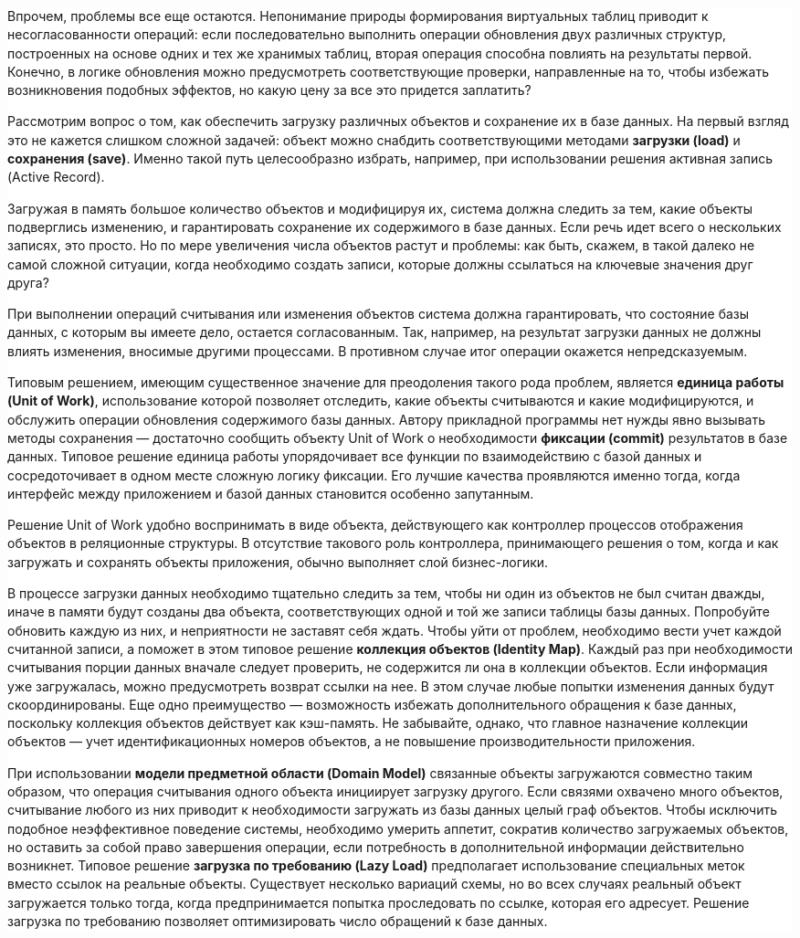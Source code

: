 Впрочем, проблемы все еще остаются. Непонимание природы формирования виртуальных таблиц приводит к несогласованности операций: если последовательно выполнить операции обновления двух различных структур, построенных на основе одних и тех же хранимых таблиц, вторая операция способна повлиять на результаты первой. Конечно, в логике обновления можно предусмотреть соответствующие проверки, направленные на то, чтобы избежать возникновения подобных эффектов, но какую цену за все это придется заплатить?

Рассмотрим вопрос о том, как обеспечить загрузку различных объектов и сохранение их в базе данных. На первый взгляд это не кажется слишком сложной задачей: объект можно снабдить соответствующими методами **загрузки (load)** и **сохранения (save)**. Именно такой путь целесообразно избрать, например, при использовании решения активная запись (Active Record).

Загружая в память большое количество объектов и модифицируя их, система должна следить за тем, какие объекты подверглись изменению, и гарантировать сохранение их содержимого в базе данных. Если речь идет всего о нескольких записях, это просто. Но по мере увеличения числа объектов растут и проблемы: как быть, скажем, в такой далеко не самой сложной ситуации, когда необходимо создать записи, которые должны ссылаться на ключевые значения друг друга?

При выполнении операций считывания или изменения объектов система должна гарантировать, что состояние базы данных, с которым вы имеете дело, остается согласованным. Так, например, на результат загрузки данных не должны влиять изменения, вносимые другими процессами. В противном случае итог операции окажется непредсказуемым.

Типовым решением, имеющим существенное значение для преодоления такого рода проблем, является **единица работы (Unit of Work)**, использование которой позволяет отследить, какие объекты считываются и какие модифицируются, и обслужить операции обновления содержимого базы данных. Автору прикладной программы нет нужды явно вызывать методы сохранения — достаточно сообщить объекту Unit of Work о необходимости **фиксации (commit)** результатов в базе данных. Типовое решение единица работы упорядочивает все функции по взаимодействию с базой данных и сосредоточивает в одном месте сложную логику фиксации. Его лучшие качества проявляются именно тогда, когда интерфейс между приложением и базой данных становится особенно запутанным.

Решение Unit of Work удобно воспринимать в виде объекта, действующего как контроллер процессов отображения объектов в реляционные структуры. В отсутствие такового роль контроллера, принимающего решения о том, когда и как загружать и сохранять объекты приложения, обычно выполняет слой бизнес-логики.

В процессе загрузки данных необходимо тщательно следить за тем, чтобы ни один из объектов не был считан дважды, иначе в памяти будут созданы два объекта, соответствующих одной и той же записи таблицы базы данных. Попробуйте обновить каждую из них, и неприятности не заставят себя ждать. Чтобы уйти от проблем, необходимо вести учет каждой считанной записи, а поможет в этом типовое решение **коллекция объектов (Identity Map)**. Каждый раз при необходимости считывания порции данных вначале следует проверить, не содержится ли она в коллекции объектов. Если информация уже загружалась, можно предусмотреть возврат ссылки на нее. В этом случае любые попытки изменения данных будут скоординированы. Еще одно преимущество — возможность избежать дополнительного обращения к базе данных, поскольку коллекция объектов действует как кэш-память. Не забывайте, однако, что главное назначение коллекции объектов — учет идентификационных номеров объектов, а не повышение производительности приложения.

При использовании **модели предметной области (Domain Model)** связанные объекты загружаются совместно таким образом, что операция считывания одного объекта инициирует загрузку другого. Если связями охвачено много объектов, считывание любого из них приводит к необходимости загружать из базы данных целый граф объектов. Чтобы исключить подобное неэффективное поведение системы, необходимо умерить аппетит, сократив количество загружаемых объектов, но оставить за собой право завершения операции, если потребность в дополнительной информации действительно возникнет. Типовое решение **загрузка по требованию (Lazy Load)** предполагает использование специальных меток вместо ссылок на реальные объекты. Существует несколько вариаций схемы, но во всех случаях реальный объект загружается только тогда, когда предпринимается попытка проследовать по ссылке, которая его адресует. Решение загрузка по требованию позволяет оптимизировать число обращений к базе данных.
